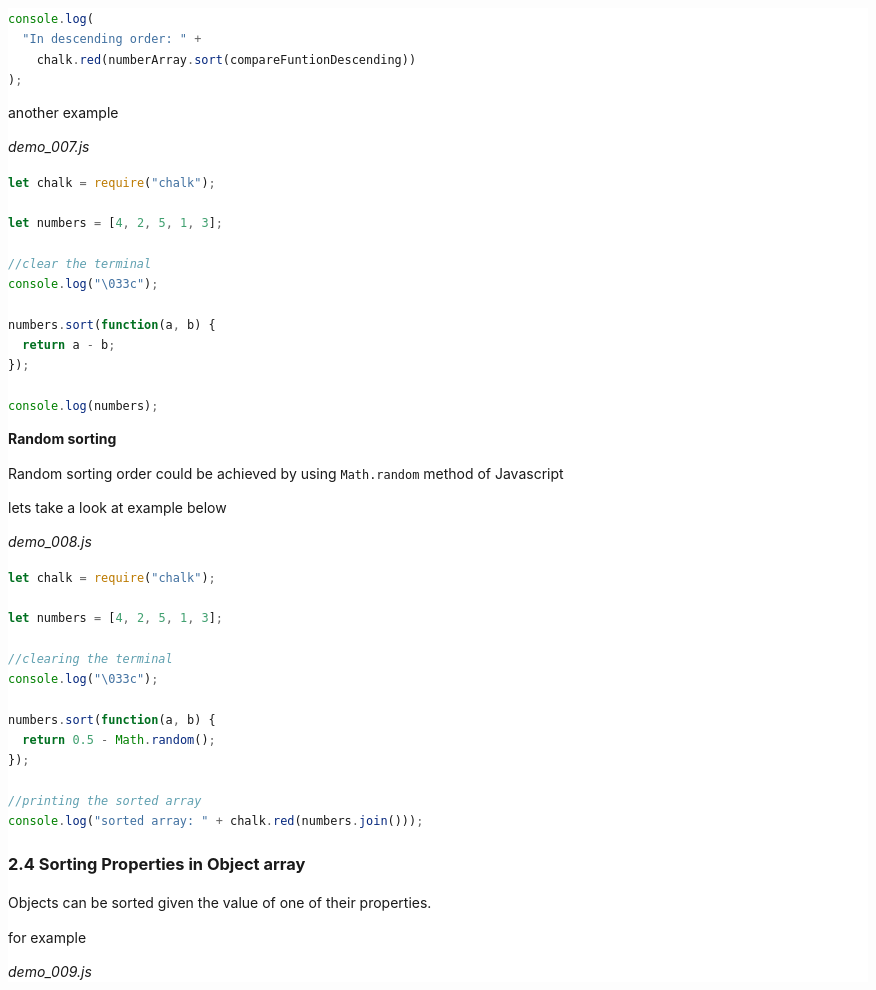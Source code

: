 ``` javascript
console.log(
  "In descending order: " +
    chalk.red(numberArray.sort(compareFuntionDescending))
);
```

another example 

_demo\_007.js_

``` javascript
let chalk = require("chalk");

let numbers = [4, 2, 5, 1, 3];

//clear the terminal
console.log("\033c");

numbers.sort(function(a, b) {
  return a - b;
});

console.log(numbers);
```

**Random sorting**

Random sorting order could be achieved by using `Math.random` method of Javascript

lets take a look at example below

_demo\_008.js_

``` javascript
let chalk = require("chalk");

let numbers = [4, 2, 5, 1, 3];

//clearing the terminal
console.log("\033c");

numbers.sort(function(a, b) {
  return 0.5 - Math.random();
});

//printing the sorted array
console.log("sorted array: " + chalk.red(numbers.join()));
```

### 2.4 Sorting Properties in Object array
Objects can be sorted given the value of one of their properties.

for example 

_demo\_009.js_
